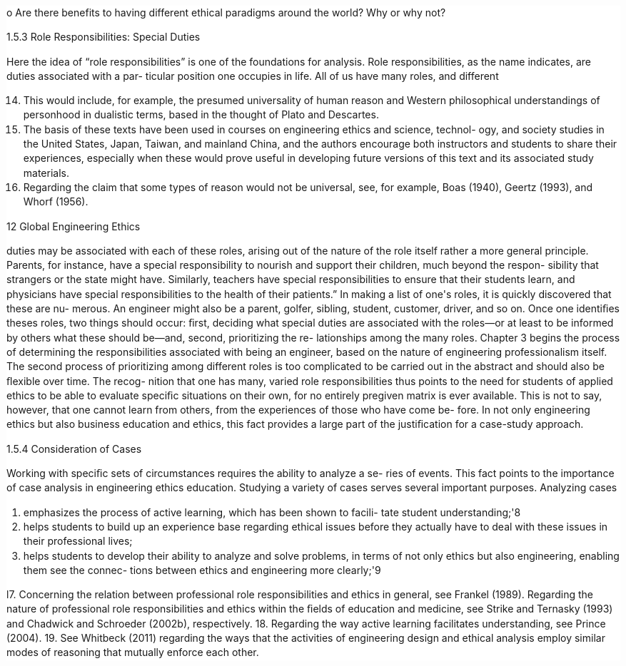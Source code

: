 o Are there benefits to having different ethical paradigms around the world? Why or why not?

1.5.3 Role Responsibilities: Special Duties

Here the idea of “role responsibilities” is one of the foundations for analysis. Role responsibilities, as the name indicates, are duties associated with a par- ticular position one occupies in life. All of us have many roles, and different

14. This would include, for example, the presumed universality of human reason and Western philosophical understandings of personhood in dualistic terms, based in the thought of Plato and Descartes.
15. The basis of these texts have been used in courses on engineering ethics and science, technol- ogy, and society studies in the United States, Japan, Taiwan, and mainland China, and the authors encourage both instructors and students to share their experiences, especially when these would prove useful in developing future versions of this text and its associated study materials.
16. Regarding the claim that some types of reason would not be universal, see, for example, Boas (1940), Geertz (1993), and Whorf (1956).

12 Global Engineering Ethics

duties may be associated with each of these roles, arising out of the nature of the role itself rather a more general principle. Parents, for instance, have a special responsibility to nourish and support their children, much beyond the respon- sibility that strangers or the state might have. Similarly, teachers have special responsibilities to ensure that their students learn, and physicians have special responsibilities to the health of their patients.”
In making a list of one's roles, it is quickly discovered that these are nu- merous. An engineer might also be a parent, golfer, sibling, student, customer, driver, and so on. Once one identiﬁes theses roles, two things should occur: ﬁrst, deciding what special duties are associated with the roles—or at least to be informed by others what these should be—and, second, prioritizing the re- lationships among the many roles. Chapter 3 begins the process of determining the responsibilities associated with being an engineer, based on the nature of engineering professionalism itself.
The second process of prioritizing among different roles is too complicated to be carried out in the abstract and should also be ﬂexible over time. The recog- nition that one has many, varied role responsibilities thus points to the need for students of applied ethics to be able to evaluate speciﬁc situations on their own, for no entirely pregiven matrix is ever available. This is not to say, however, that one cannot learn from others, from the experiences of those who have come be- fore. In not only engineering ethics but also business education and ethics, this fact provides a large part of the justiﬁcation for a case-study approach.

1.5.4 Consideration of Cases

Working with speciﬁc sets of circumstances requires the ability to analyze a se- ries of events. This fact points to the importance of case analysis in engineering ethics education. Studying a variety of cases serves several important purposes. Analyzing cases

1. emphasizes the process of active learning, which has been shown to facili- tate student understanding;'8
2. helps students to build up an experience base regarding ethical issues before they actually have to deal with these issues in their professional lives;
3. helps students to develop their ability to analyze and solve problems, in terms of not only ethics but also engineering, enabling them see the connec- tions between ethics and engineering more clearly;'9

l7. Concerning the relation between professional role responsibilities and ethics in general, see Frankel (1989). Regarding the nature of professional role responsibilities and ethics within the ﬁelds of education and medicine, see Strike and Ternasky (1993) and Chadwick and Schroeder (2002b), respectively.
18. Regarding the way active learning facilitates understanding, see Prince (2004).
19. See Whitbeck (2011) regarding the ways that the activities of engineering design and ethical analysis employ similar modes of reasoning that mutually enforce each other.
